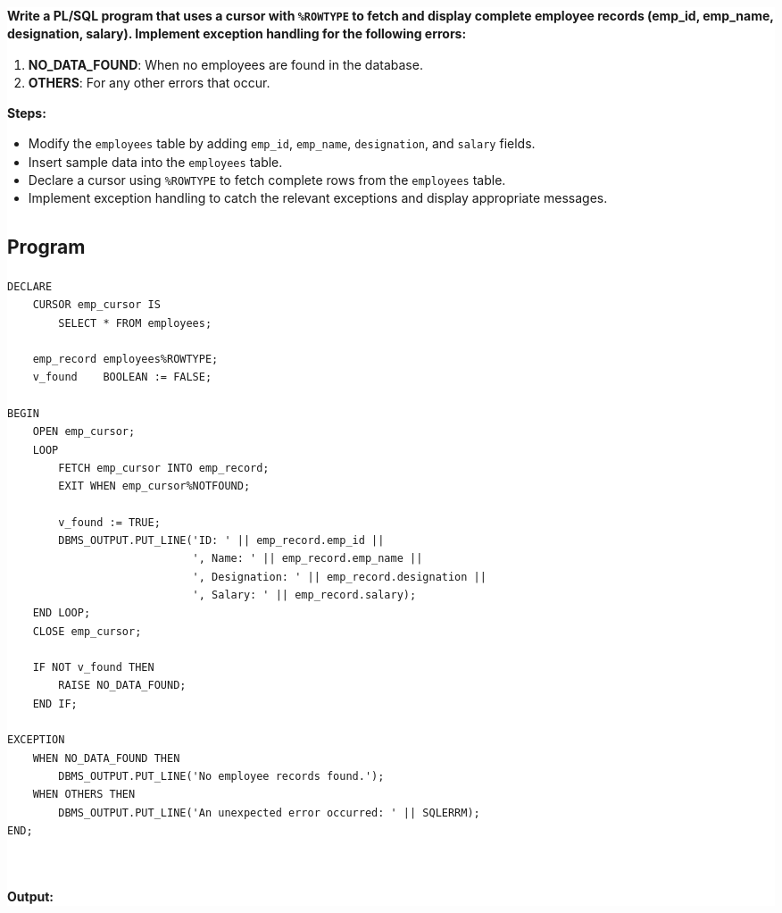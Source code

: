 **Write a PL/SQL program that uses a cursor with `%ROWTYPE` to fetch and display complete employee records (emp_id, emp_name, designation, salary). Implement exception handling for the following errors:**

1. **NO_DATA_FOUND**: When no employees are found in the database.
2. **OTHERS**: For any other errors that occur.

**Steps:**

- Modify the `employees` table by adding `emp_id`, `emp_name`, `designation`, and `salary` fields.
- Insert sample data into the `employees` table.
- Declare a cursor using `%ROWTYPE` to fetch complete rows from the `employees` table.
- Implement exception handling to catch the relevant exceptions and display appropriate messages.
## Program
```
DECLARE
    CURSOR emp_cursor IS
        SELECT * FROM employees;

    emp_record employees%ROWTYPE;
    v_found    BOOLEAN := FALSE;

BEGIN
    OPEN emp_cursor;
    LOOP
        FETCH emp_cursor INTO emp_record;
        EXIT WHEN emp_cursor%NOTFOUND;

        v_found := TRUE;
        DBMS_OUTPUT.PUT_LINE('ID: ' || emp_record.emp_id || 
                             ', Name: ' || emp_record.emp_name || 
                             ', Designation: ' || emp_record.designation || 
                             ', Salary: ' || emp_record.salary);
    END LOOP;
    CLOSE emp_cursor;

    IF NOT v_found THEN
        RAISE NO_DATA_FOUND;
    END IF;

EXCEPTION
    WHEN NO_DATA_FOUND THEN
        DBMS_OUTPUT.PUT_LINE('No employee records found.');
    WHEN OTHERS THEN
        DBMS_OUTPUT.PUT_LINE('An unexpected error occurred: ' || SQLERRM);
END;



```
**Output:**  
